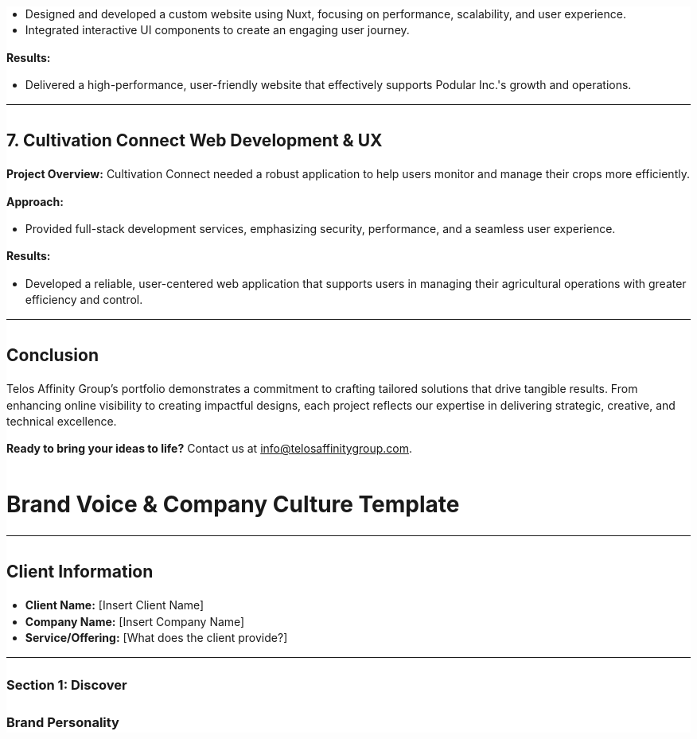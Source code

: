 - Designed and developed a custom website using Nuxt, focusing on performance, scalability, and user experience.
- Integrated interactive UI components to create an engaging user journey.

**Results:**

- Delivered a high-performance, user-friendly website that effectively supports Podular Inc.'s growth and operations.

---

## **7. Cultivation Connect Web Development & UX**

**Project Overview:**
Cultivation Connect needed a robust application to help users monitor and manage their crops more efficiently.

**Approach:**

- Provided full-stack development services, emphasizing security, performance, and a seamless user experience.

**Results:**

- Developed a reliable, user-centered web application that supports users in managing their agricultural operations with greater efficiency and control.

---

## **Conclusion**

Telos Affinity Group’s portfolio demonstrates a commitment to crafting tailored solutions that drive tangible results. From enhancing online visibility to creating impactful designs, each project reflects our expertise in delivering strategic, creative, and technical excellence.

**Ready to bring your ideas to life?** Contact us at [info@telosaffinitygroup.com](mailto:info@telosaffinitygroup.com).

# Brand Voice & Company Culture Template

---

## Client Information

- **Client Name:** [Insert Client Name]
- **Company Name:** [Insert Company Name]
- **Service/Offering:** [What does the client provide?]

---

### Section 1: **Discover**

### **Brand Personality**
